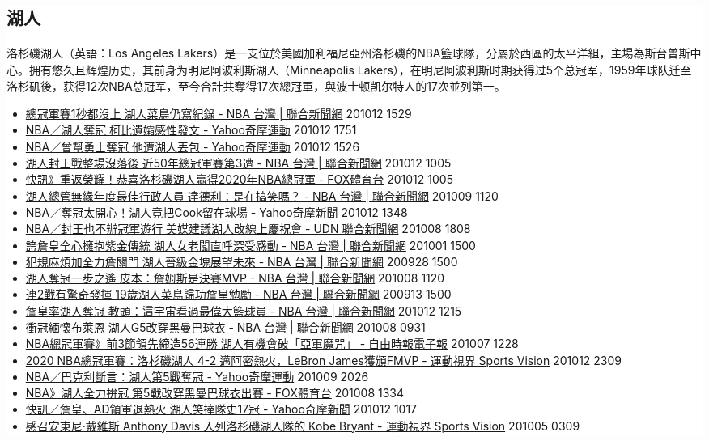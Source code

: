 ## 湖人

洛杉磯湖人（英語：Los Angeles Lakers）是一支位於美國加利福尼亞州洛杉磯的NBA籃球隊，分屬於西區的太平洋組，主場為斯台普斯中心。拥有悠久且辉煌历史，其前身为明尼阿波利斯湖人（Minneapolis Lakers），在明尼阿波利斯时期获得过5个总冠军，1959年球队迁至洛杉矶後，获得12次NBA总冠军，至今合計共奪得17次總冠軍，與波士顿凯尔特人的17次並列第一。
- [總冠軍賽1秒都沒上 湖人菜鳥仍寫紀錄 - NBA 台灣 | 聯合新聞網](https://nba.udn.com/nba/story/6780/4929289 "總冠軍賽1秒都沒上 湖人菜鳥仍寫紀錄 - NBA 台灣 | 聯合新聞網") 201012 1529
- [NBA／湖人奪冠 柯比遺孀感性發文 - Yahoo奇摩運動](https://tw.sports.yahoo.com/news/nba-%E6%B9%96%E4%BA%BA%E5%A5%AA%E5%86%A0-%E6%9F%AF%E6%AF%94%E9%81%BA%E5%AD%80%E6%84%9F%E6%80%A7%E7%99%BC%E6%96%87-095124684.html "NBA／湖人奪冠 柯比遺孀感性發文 - Yahoo奇摩運動") 201012 1751
- [NBA／曾幫勇士奪冠 他遭湖人丟包 - Yahoo奇摩運動](https://tw.sports.yahoo.com/news/nba-%E6%9B%BE%E5%B9%AB%E5%8B%87%E5%A3%AB%E5%A5%AA%E5%86%A0-%E4%BB%96%E9%81%AD%E6%B9%96%E4%BA%BA%E4%B8%9F%E5%8C%85-072603274.html "NBA／曾幫勇士奪冠 他遭湖人丟包 - Yahoo奇摩運動") 201012 1526
- [湖人封王戰整場沒落後 近50年總冠軍賽第3遭 - NBA 台灣 | 聯合新聞網](https://nba.udn.com/nba/story/6780/4928355 "湖人封王戰整場沒落後 近50年總冠軍賽第3遭 - NBA 台灣 | 聯合新聞網") 201012 1005
- [快訊》重返榮耀！恭喜洛杉磯湖人贏得2020年NBA總冠軍 - FOX體育台](https://www.foxsports.com.tw/basketball/nba/950669/%E5%BF%AB%E8%A8%8A%E3%80%8B%E9%87%8D%E8%BF%94%E6%A6%AE%E8%80%80%EF%BC%81%E6%81%AD%E5%96%9C%E6%B4%9B%E6%9D%89%E7%A3%AF%E6%B9%96%E4%BA%BA%E8%B4%8F%E5%BE%972020%E5%B9%B4nba%E7%B8%BD%E5%86%A0%E8%BB%8D/ "快訊》重返榮耀！恭喜洛杉磯湖人贏得2020年NBA總冠軍 - FOX體育台") 201012 1005
- [湖人總管無緣年度最佳行政人員 達德利：是在搞笑嗎？ - NBA 台灣 | 聯合新聞網](https://nba.udn.com/nba/story/6780/4922395 "湖人總管無緣年度最佳行政人員 達德利：是在搞笑嗎？ - NBA 台灣 | 聯合新聞網") 201009 1120
- [NBA／奪冠太開心！湖人竟把Cook留在球場 - Yahoo奇摩新聞](https://tw.news.yahoo.com/nba-%E5%A5%AA%E5%86%A0%E5%A4%AA%E9%96%8B%E5%BF%83-%E6%B9%96%E4%BA%BA%E7%AB%9F%E6%8A%8Acook%E7%95%99%E5%9C%A8%E7%90%83%E5%A0%B4-054806129.html "NBA／奪冠太開心！湖人竟把Cook留在球場 - Yahoo奇摩新聞") 201012 1348
- [NBA／封王也不辦冠軍遊行 美媒建議湖人改線上慶祝會 - UDN 聯合新聞網](https://udn.com/news/story/7002/4920836 "NBA／封王也不辦冠軍遊行 美媒建議湖人改線上慶祝會 - UDN 聯合新聞網") 201008 1808
- [誇詹皇全心擁抱紫金傳統 湖人女老闆直呼深受感動 - NBA 台灣 | 聯合新聞網](https://nba.udn.com/nba/story/6780/4902510 "誇詹皇全心擁抱紫金傳統 湖人女老闆直呼深受感動 - NBA 台灣 | 聯合新聞網") 201001 1500
- [犯規麻煩加全力詹關門 湖人晉級金塊展望未來 - NBA 台灣 | 聯合新聞網](https://nba.udn.com/nba/story/8885/4892766 "犯規麻煩加全力詹關門 湖人晉級金塊展望未來 - NBA 台灣 | 聯合新聞網") 200928 1500
- [湖人奪冠一步之遙 皮本：詹姆斯是決賽MVP - NBA 台灣 | 聯合新聞網](https://nba.udn.com/nba/story/6780/4919462 "湖人奪冠一步之遙 皮本：詹姆斯是決賽MVP - NBA 台灣 | 聯合新聞網") 201008 1120
- [連2戰有驚奇發揮 19歲湖人菜鳥歸功詹皇勉勵 - NBA 台灣 | 聯合新聞網](https://nba.udn.com/nba/story/6780/4856924 "連2戰有驚奇發揮 19歲湖人菜鳥歸功詹皇勉勵 - NBA 台灣 | 聯合新聞網") 200913 1500
- [詹皇率湖人奪冠 教頭：這宇宙看過最偉大籃球員 - NBA 台灣 | 聯合新聞網](https://nba.udn.com/nba/story/6780/4928767 "詹皇率湖人奪冠 教頭：這宇宙看過最偉大籃球員 - NBA 台灣 | 聯合新聞網") 201012 1215
- [衝冠緬懷布萊恩 湖人G5改穿黑曼巴球衣 - NBA 台灣 | 聯合新聞網](https://nba.udn.com/nba/story/6780/4919166 "衝冠緬懷布萊恩 湖人G5改穿黑曼巴球衣 - NBA 台灣 | 聯合新聞網") 201008 0931
- [NBA總冠軍賽》前3節領先締造56連勝 湖人有機會破「亞軍魔咒」 - 自由時報電子報](https://sports.ltn.com.tw/news/breakingnews/3314098 "NBA總冠軍賽》前3節領先締造56連勝 湖人有機會破「亞軍魔咒」 - 自由時報電子報") 201007 1228
- [2020 NBA總冠軍賽：洛杉磯湖人 4-2 邁阿密熱火，LeBron James獲頒FMVP - 運動視界 Sports Vision](https://www.sportsv.net/articles/77905 "2020 NBA總冠軍賽：洛杉磯湖人 4-2 邁阿密熱火，LeBron James獲頒FMVP - 運動視界 Sports Vision") 201012 2309
- [NBA／巴克利斷言：湖人第5戰奪冠 - Yahoo奇摩運動](https://tw.sports.yahoo.com/news/nba-%E5%B7%B4%E5%85%8B%E5%88%A9%E6%96%B7%E8%A8%80-%E6%B9%96%E4%BA%BA%E7%AC%AC5%E6%88%B0%E5%A5%AA%E5%86%A0-122602136.html "NBA／巴克利斷言：湖人第5戰奪冠 - Yahoo奇摩運動") 201009 2026
- [NBA》湖人全力拚冠 第5戰改穿黑曼巴球衣出賽 - FOX體育台](https://www.foxsports.com.tw/basketball/nba/949867/nba%E3%80%8B%E6%B9%96%E4%BA%BA%E5%85%A8%E5%8A%9B%E6%8B%9A%E5%86%A0-%E7%AC%AC5%E6%88%B0%E6%94%B9%E7%A9%BF%E9%BB%91%E6%9B%BC%E5%B7%B4%E7%90%83%E8%A1%A3%E5%87%BA%E8%B3%BD/ "NBA》湖人全力拚冠 第5戰改穿黑曼巴球衣出賽 - FOX體育台") 201008 1334
- [快訊／詹皇、AD領軍退熱火 湖人笑捧隊史17冠 - Yahoo奇摩新聞](https://tw.news.yahoo.com/%E5%BF%AB%E8%A8%8A-%E8%A9%B9%E7%9A%87-ad%E9%A0%98%E8%BB%8D%E9%80%80%E7%86%B1%E7%81%AB-%E6%B9%96%E4%BA%BA%E7%AC%91%E6%8D%A7%E9%9A%8A%E5%8F%B217%E5%86%A0-021708819.html "快訊／詹皇、AD領軍退熱火 湖人笑捧隊史17冠 - Yahoo奇摩新聞") 201012 1017
- [感召安東尼·戴維斯 Anthony Davis 入列洛杉磯湖人隊的 Kobe Bryant - 運動視界 Sports Vision](https://www.sportsv.net/articles/78063 "感召安東尼·戴維斯 Anthony Davis 入列洛杉磯湖人隊的 Kobe Bryant - 運動視界 Sports Vision") 201005 0309
